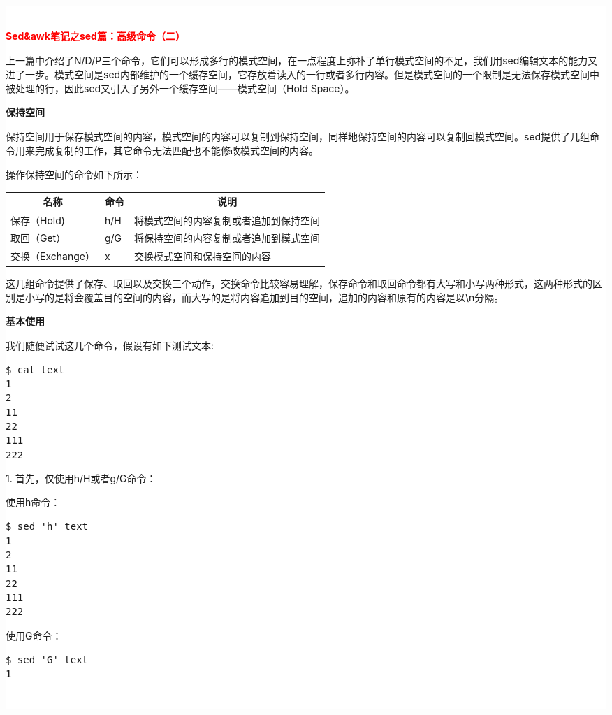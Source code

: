 <p>&nbsp;</p>
<p id="aeaoofnhgocdbnbeljkmbjdmhbcokfdb-mousedown"><span style="color: #ff0000;"><strong>Sed&amp;awk笔记之sed篇：高级命令（二）</strong></span></p>
<p>上一篇中介绍了N/D/P三个命令，它们可以形成多行的模式空间，在一点程度上弥补了单行模式空间的不足，我们用sed编辑文本的能力又进了一步。模式空间是sed内部维护的一个缓存空间，它存放着读入的一行或者多行内容。但是模式空间的一个限制是无法保存模式空间中被处理的行，因此sed又引入了另外一个缓存空间——模式空间（Hold Space）。</p>
<p><strong>保持空间</strong></p>
<p>保持空间用于保存模式空间的内容，模式空间的内容可以复制到保持空间，同样地保持空间的内容可以复制回模式空间。sed提供了几组命令用来完成复制的工作，其它命令无法匹配也不能修改模式空间的内容。</p>
<p>操作保持空间的命令如下所示：</p>
<table class="aligncenter">
<thead>
<tr>
<th>名称</th>
<th>命令</th>
<th>说明</th>
</tr>
</thead>
<tbody>
<tr>
<td>保存（Hold)</td>
<td>h/H</td>
<td>将模式空间的内容复制或者追加到保持空间</td>
</tr>
<tr>
<td>取回（Get）</td>
<td>g/G</td>
<td>将保持空间的内容复制或者追加到模式空间</td>
</tr>
<tr>
<td>交换（Exchange）</td>
<td>x</td>
<td>交换模式空间和保持空间的内容</td>
</tr>
</tbody>
</table>
<p>这几组命令提供了保存、取回以及交换三个动作，交换命令比较容易理解，保存命令和取回命令都有大写和小写两种形式，这两种形式的区别是小写的是将会覆盖目的空间的内容，而大写的是将内容追加到目的空间，追加的内容和原有的内容是以\n分隔。</p>
<p><strong>基本使用</strong></p>
<p>我们随便试试这几个命令，假设有如下测试文本:</p>
<pre class="brush: bash; gutter: true">$ cat text
1
2
11
22
111
222</pre>
<p>1. 首先，仅使用h/H或者g/G命令：</p>
<p>使用h命令：</p>
<pre class="brush: bash; gutter: true">$ sed &#039;h&#039; text
1
2
11
22
111
222</pre>
<p>使用G命令：</p>
<pre class="brush: bash; gutter: true">$ sed &#039;G&#039; text
1
